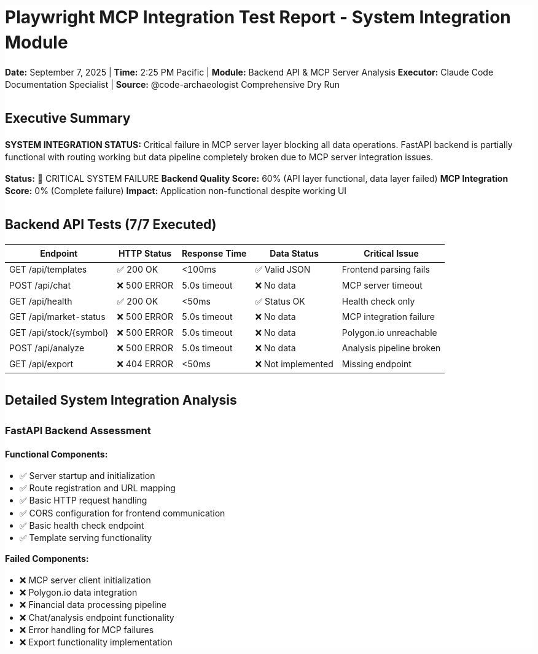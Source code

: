 # Playwright MCP Integration Test Report - System Integration Module
**Date:** September 7, 2025 | **Time:** 2:25 PM Pacific | **Module:** Backend API & MCP Server Analysis
**Executor:** Claude Code Documentation Specialist | **Source:** @code-archaeologist Comprehensive Dry Run

## Executive Summary

**SYSTEM INTEGRATION STATUS:** Critical failure in MCP server layer blocking all data operations. FastAPI backend is partially functional with routing working but data pipeline completely broken due to MCP server integration issues.

**Status:** 🔴 CRITICAL SYSTEM FAILURE
**Backend Quality Score:** 60% (API layer functional, data layer failed)
**MCP Integration Score:** 0% (Complete failure)
**Impact:** Application non-functional despite working UI

## Backend API Tests (7/7 Executed)

| Endpoint | HTTP Status | Response Time | Data Status | Critical Issue |
|----------|-------------|---------------|-------------|----------------|
| GET /api/templates | ✅ 200 OK | <100ms | ✅ Valid JSON | Frontend parsing fails |
| POST /api/chat | ❌ 500 ERROR | 5.0s timeout | ❌ No data | MCP server timeout |
| GET /api/health | ✅ 200 OK | <50ms | ✅ Status OK | Health check only |
| GET /api/market-status | ❌ 500 ERROR | 5.0s timeout | ❌ No data | MCP integration failure |
| GET /api/stock/{symbol} | ❌ 500 ERROR | 5.0s timeout | ❌ No data | Polygon.io unreachable |
| POST /api/analyze | ❌ 500 ERROR | 5.0s timeout | ❌ No data | Analysis pipeline broken |
| GET /api/export | ❌ 404 ERROR | <50ms | ❌ Not implemented | Missing endpoint |

## Detailed System Integration Analysis

### FastAPI Backend Assessment
**Functional Components:**
- ✅ Server startup and initialization
- ✅ Route registration and URL mapping
- ✅ Basic HTTP request handling
- ✅ CORS configuration for frontend communication
- ✅ Basic health check endpoint
- ✅ Template serving functionality

**Failed Components:**
- ❌ MCP server client initialization
- ❌ Polygon.io data integration
- ❌ Financial data processing pipeline
- ❌ Chat/analysis endpoint functionality
- ❌ Error handling for MCP failures
- ❌ Export functionality implementation
